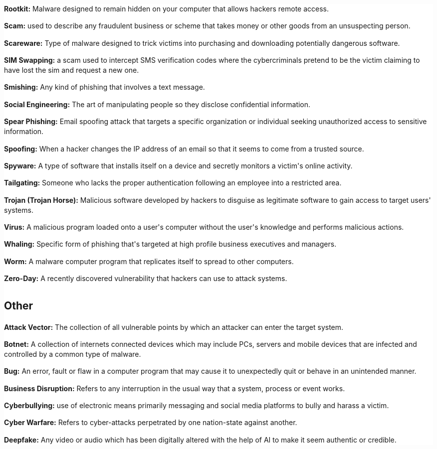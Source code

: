 **Rootkit:** Malware designed to remain hidden on your computer that allows hackers remote access.   

**Scam:** used to describe any fraudulent business or scheme that takes money or other goods from an unsuspecting person.   

**Scareware:** Type of malware designed to trick victims into purchasing and downloading potentially dangerous software.   

**SIM Swapping:** a scam used to intercept SMS verification codes where the cybercriminals pretend to be the victim claiming to have lost the sim and request a new one.    

**Smishing:** Any kind of phishing that involves a text message.   

**Social Engineering:** The art of manipulating people so they disclose confidential information.   

**Spear Phishing:** Email spoofing attack that targets a specific organization or individual seeking unauthorized access to sensitive information.  

**Spoofing:** When a hacker changes the IP address of an email so that it seems to come from a trusted source. 

**Spyware:** A type of software that installs itself on a device and secretly monitors a victim's online activity.  

**Tailgating:** Someone who lacks the proper authentication following an employee into a restricted area.   

**Trojan (Trojan Horse):** Malicious software developed by hackers to disguise as legitimate software to gain access to target users' systems.   

**Virus:** A malicious program loaded onto a user's computer without the user's knowledge and performs malicious actions.   

**Whaling:** Specific form of phishing that's targeted at high profile business executives and managers.   

**Worm:** A malware computer program that replicates itself to spread to other computers.   

**Zero-Day:** A recently discovered vulnerability that hackers can use to attack systems.   

## Other

**Attack Vector:** The collection of all vulnerable points by which an attacker can enter the target system. 

**Botnet:** A collection of internets connected devices which may include PCs, servers and mobile devices that are infected and controlled by a common type of malware. 

**Bug:** An error, fault or flaw in a computer program that may cause it to unexpectedly quit or behave in an unintended manner.

**Business Disruption:** Refers to any interruption in the usual way that a system, process or event works.   

**Cyberbullying:** use of electronic means primarily messaging and social media platforms to bully and harass a victim.   

**Cyber Warfare:** Refers to cyber-attacks perpetrated by one nation-state against another.   

**Deepfake:** Any video or audio which has been digitally altered with the help of AI to make it seem authentic or credible.   
